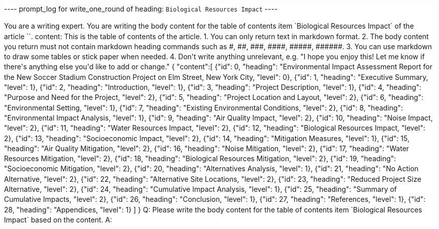 
---- prompt_log for write_one_round of heading: `Biological Resources Impact` ----

<role>
You are a writing expert.
</role>
<rule>
You are writing the body content for the table of contents item `Biological Resources Impact` of the article `<Environmental Impact Assessment Report for the New Soccer Stadium Construction Project on Elm Street, New York City>`.
content: This is the table of contents of the article.
</rule>
<constraints>
1. You can only return text in markdown format.
2. The body content you return must not contain markdown heading commands such as #, ##, ###, ####, #####, ######.
3. You can use markdown to draw some tables or stick paper when needed.
4. Don't write anything unrelevant, e.g. "I hope you enjoy this! Let me know if there's anything else you'd like to add or change."
</constraints>
<content>
{
	"content":[
		{"id": 0, "heading": "Environmental Impact Assessment Report for the New Soccer Stadium Construction Project on Elm Street, New York City, "level": 0},
		{"id": 1, "heading": "Executive Summary, "level": 1},
		{"id": 2, "heading": "Introduction, "level": 1},
		{"id": 3, "heading": "Project Description, "level": 1},
		{"id": 4, "heading": "Purpose and Need for the Project, "level": 2},
		{"id": 5, "heading": "Project Location and Layout, "level": 2},
		{"id": 6, "heading": "Environmental Setting, "level": 1},
		{"id": 7, "heading": "Existing Environmental Conditions, "level": 2},
		{"id": 8, "heading": "Environmental Impact Analysis, "level": 1},
		{"id": 9, "heading": "Air Quality Impact, "level": 2},
		{"id": 10, "heading": "Noise Impact, "level": 2},
		{"id": 11, "heading": "Water Resources Impact, "level": 2},
		{"id": 12, "heading": "Biological Resources Impact, "level": 2},
		{"id": 13, "heading": "Socioeconomic Impact, "level": 2},
		{"id": 14, "heading": "Mitigation Measures, "level": 1},
		{"id": 15, "heading": "Air Quality Mitigation, "level": 2},
		{"id": 16, "heading": "Noise Mitigation, "level": 2},
		{"id": 17, "heading": "Water Resources Mitigation, "level": 2},
		{"id": 18, "heading": "Biological Resources Mitigation, "level": 2},
		{"id": 19, "heading": "Socioeconomic Mitigation, "level": 2},
		{"id": 20, "heading": "Alternatives Analysis, "level": 1},
		{"id": 21, "heading": "No Action Alternative, "level": 2},
		{"id": 22, "heading": "Alternative Site Locations, "level": 2},
		{"id": 23, "heading": "Reduced Project Size Alternative, "level": 2},
		{"id": 24, "heading": "Cumulative Impact Analysis, "level": 1},
		{"id": 25, "heading": "Summary of Cumulative Impacts, "level": 2},
		{"id": 26, "heading": "Conclusion, "level": 1},
		{"id": 27, "heading": "References, "level": 1},
		{"id": 28, "heading": "Appendices, "level": 1}
	]
}
</content>
<task>
Q: Please write the body content for the table of contents item `Biological Resources Impact` based on the content.
A:
